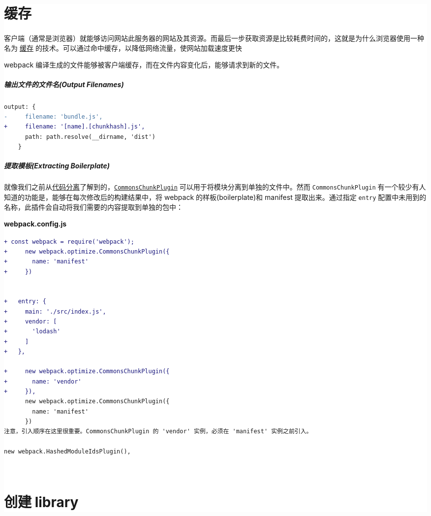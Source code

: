 # 缓存

客户端（通常是浏览器）就能够访问网站此服务器的网站及其资源。而最后一步获取资源是比较耗费时间的，这就是为什么浏览器使用一种名为 [缓存](https://searchstorage.techtarget.com/definition/cache) 的技术。可以通过命中缓存，以降低网络流量，使网站加载速度更快

 webpack 编译生成的文件能够被客户端缓存，而在文件内容变化后，能够请求到新的文件。

##### 输出文件的文件名(Output Filenames)

```diff
output: {
-     filename: 'bundle.js',
+     filename: '[name].[chunkhash].js',
      path: path.resolve(__dirname, 'dist')
    }
```

##### 提取模板(Extracting Boilerplate)

就像我们之前从[代码分离](https://www.webpackjs.com/guides/code-splitting)了解到的，[`CommonsChunkPlugin`](https://www.webpackjs.com/plugins/commons-chunk-plugin) 可以用于将模块分离到单独的文件中。然而 `CommonsChunkPlugin` 有一个较少有人知道的功能是，能够在每次修改后的构建结果中，将 webpack 的样板(boilerplate)和 manifest 提取出来。通过指定 `entry` 配置中未用到的名称，此插件会自动将我们需要的内容提取到单独的包中：

**webpack.config.js**

```diff
+ const webpack = require('webpack');
+     new webpack.optimize.CommonsChunkPlugin({
+       name: 'manifest'
+     })


+   entry: {
+     main: './src/index.js',
+     vendor: [
+       'lodash'
+     ]
+   },

+     new webpack.optimize.CommonsChunkPlugin({
+       name: 'vendor'
+     }),
      new webpack.optimize.CommonsChunkPlugin({
        name: 'manifest'
      })
注意，引入顺序在这里很重要。CommonsChunkPlugin 的 'vendor' 实例，必须在 'manifest' 实例之前引入。 

new webpack.HashedModuleIdsPlugin(),
```

​              

# 创建 library
